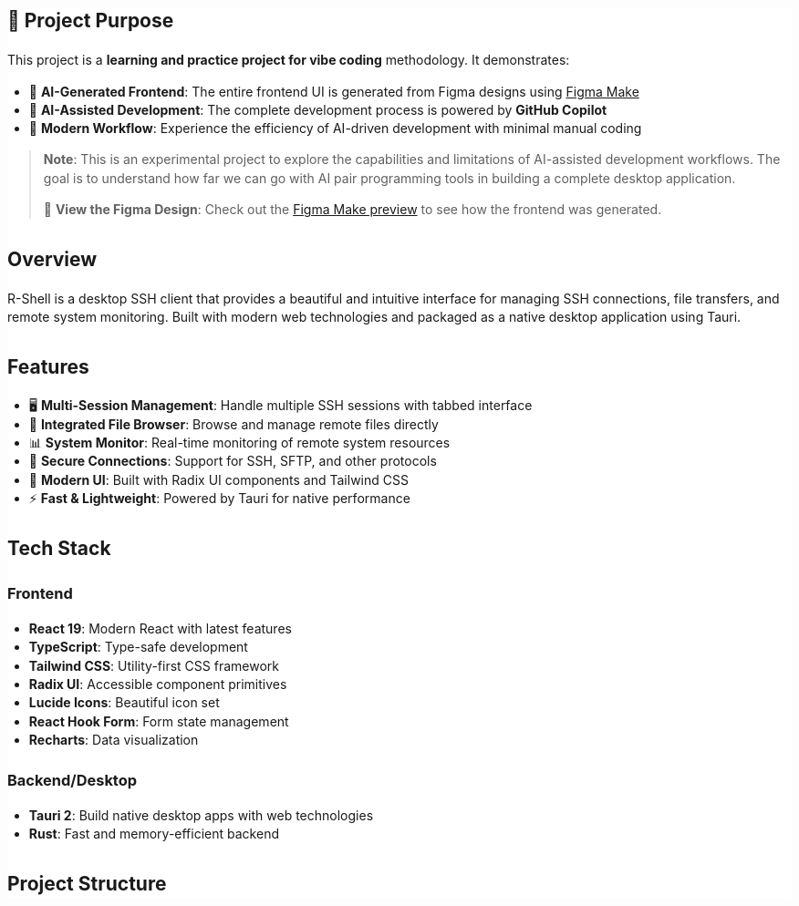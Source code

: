
## 🎯 Project Purpose

This project is a **learning and practice project for vibe coding** methodology. It demonstrates:

- 🎨 **AI-Generated Frontend**: The entire frontend UI is generated from Figma designs using [Figma Make](https://www.figma.com/make/uUd7WO54vPnv03SmioKWqj/SSH-Client-Application?node-id=0-1&t=ZzB8GvFKHeoUIZpw-1)
- 🤖 **AI-Assisted Development**: The complete development process is powered by **GitHub Copilot**
- 🚀 **Modern Workflow**: Experience the efficiency of AI-driven development with minimal manual coding

> **Note**: This is an experimental project to explore the capabilities and limitations of AI-assisted development workflows. The goal is to understand how far we can go with AI pair programming tools in building a complete desktop application.
>
> 📐 **View the Figma Design**: Check out the [Figma Make preview](https://www.figma.com/make/uUd7WO54vPnv03SmioKWqj/SSH-Client-Application?node-id=0-1&t=ZzB8GvFKHeoUIZpw-1) to see how the frontend was generated.

## Overview

R-Shell is a desktop SSH client that provides a beautiful and intuitive interface for managing SSH connections, file transfers, and remote system monitoring. Built with modern web technologies and packaged as a native desktop application using Tauri.

## Features

- 🖥️ **Multi-Session Management**: Handle multiple SSH sessions with tabbed interface
- 📁 **Integrated File Browser**: Browse and manage remote files directly
- 📊 **System Monitor**: Real-time monitoring of remote system resources
- 🔐 **Secure Connections**: Support for SSH, SFTP, and other protocols
- 🎨 **Modern UI**: Built with Radix UI components and Tailwind CSS
- ⚡ **Fast & Lightweight**: Powered by Tauri for native performance

## Tech Stack

### Frontend
- **React 19**: Modern React with latest features
- **TypeScript**: Type-safe development
- **Tailwind CSS**: Utility-first CSS framework
- **Radix UI**: Accessible component primitives
- **Lucide Icons**: Beautiful icon set
- **React Hook Form**: Form state management
- **Recharts**: Data visualization

### Backend/Desktop
- **Tauri 2**: Build native desktop apps with web technologies
- **Rust**: Fast and memory-efficient backend

## Project Structure
